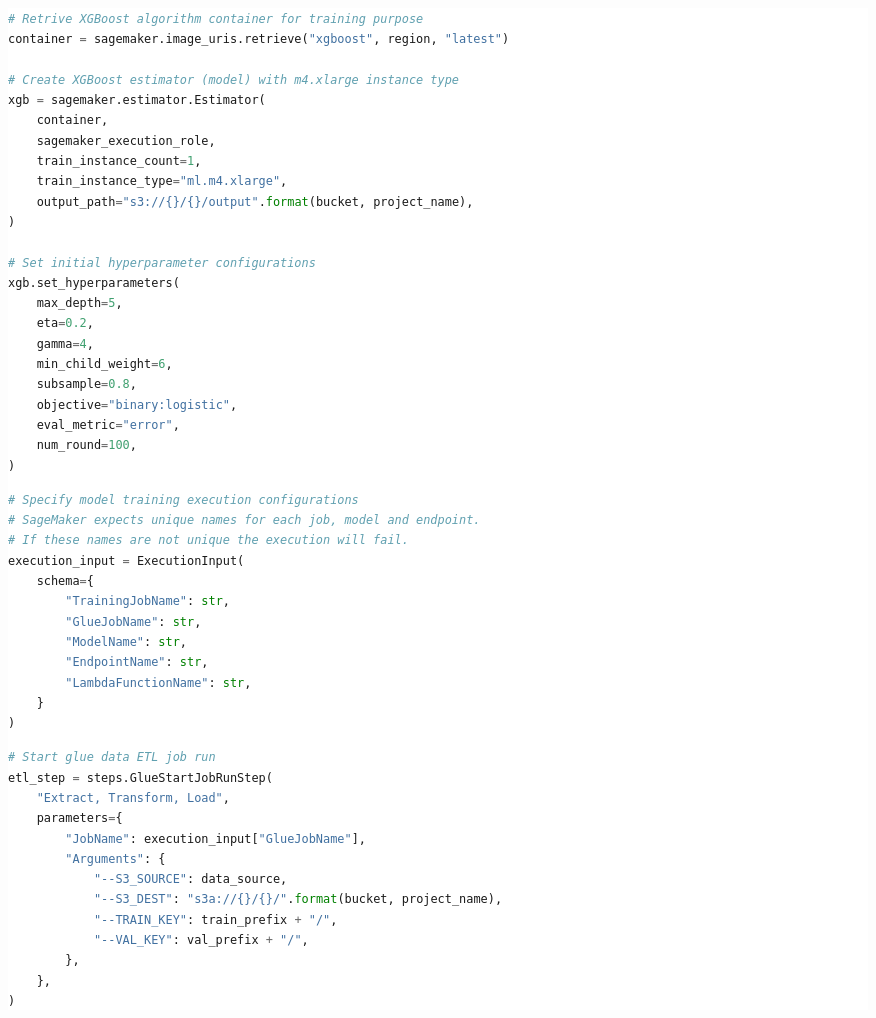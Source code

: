 
```python
# Retrive XGBoost algorithm container for training purpose
container = sagemaker.image_uris.retrieve("xgboost", region, "latest")

# Create XGBoost estimator (model) with m4.xlarge instance type
xgb = sagemaker.estimator.Estimator(
    container,
    sagemaker_execution_role,
    train_instance_count=1,
    train_instance_type="ml.m4.xlarge",
    output_path="s3://{}/{}/output".format(bucket, project_name),
)

# Set initial hyperparameter configurations
xgb.set_hyperparameters(
    max_depth=5,
    eta=0.2,
    gamma=4,
    min_child_weight=6,
    subsample=0.8,
    objective="binary:logistic",
    eval_metric="error",
    num_round=100,
)
```


```python
# Specify model training execution configurations
# SageMaker expects unique names for each job, model and endpoint.
# If these names are not unique the execution will fail.
execution_input = ExecutionInput(
    schema={
        "TrainingJobName": str,
        "GlueJobName": str,
        "ModelName": str,
        "EndpointName": str,
        "LambdaFunctionName": str,
    }
)
```


```python
# Start glue data ETL job run
etl_step = steps.GlueStartJobRunStep(
    "Extract, Transform, Load",
    parameters={
        "JobName": execution_input["GlueJobName"],
        "Arguments": {
            "--S3_SOURCE": data_source,
            "--S3_DEST": "s3a://{}/{}/".format(bucket, project_name),
            "--TRAIN_KEY": train_prefix + "/",
            "--VAL_KEY": val_prefix + "/",
        },
    },
)
```
